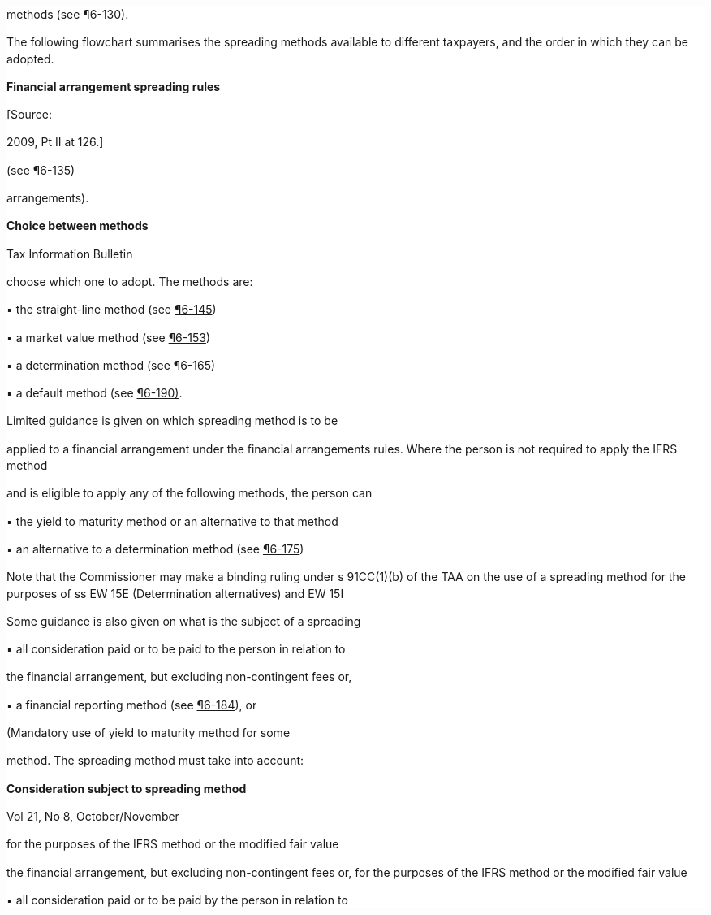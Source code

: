 methods (see [¶6-130)](#page-45-0).

The following flowchart summarises the spreading methods available to different taxpayers, and the order in which they can be adopted.

**Financial arrangement spreading rules**

[Source:

2009, Pt II at 126.]

(see [¶6-135](#page-50-0))

arrangements).

**Choice between methods**

Tax Information Bulletin

choose which one to adopt. The methods are:

▪ the straight-line method (see [¶6-145](#page-53-0))

▪ a market value method (see [¶6-153](#page-55-0))

▪ a determination method (see [¶6-165](#page-58-0))

▪ a default method (see [¶6-190)](#page-61-0).

Limited guidance is given on which spreading method is to be

applied to a financial arrangement under the financial arrangements rules. Where the person is not required to apply the IFRS method

and is eligible to apply any of the following methods, the person can

▪ the yield to maturity method or an alternative to that method

▪ an alternative to a determination method (see [¶6-175](#page-59-0))

Note that the Commissioner may make a binding ruling under s 91CC(1)(b) of the TAA on the use of a spreading method for the purposes of ss EW 15E (Determination alternatives) and EW 15I

Some guidance is also given on what is the subject of a spreading

▪ all consideration paid or to be paid to the person in relation to

the financial arrangement, but excluding non-contingent fees or,

▪ a financial reporting method (see [¶6-184](#page-60-0)), or

(Mandatory use of yield to maturity method for some

method. The spreading method must take into account:

**Consideration subject to spreading method**

Vol 21, No 8, October/November

for the purposes of the IFRS method or the modified fair value

the financial arrangement, but excluding non-contingent fees or, for the purposes of the IFRS method or the modified fair value

▪ all consideration paid or to be paid by the person in relation to
